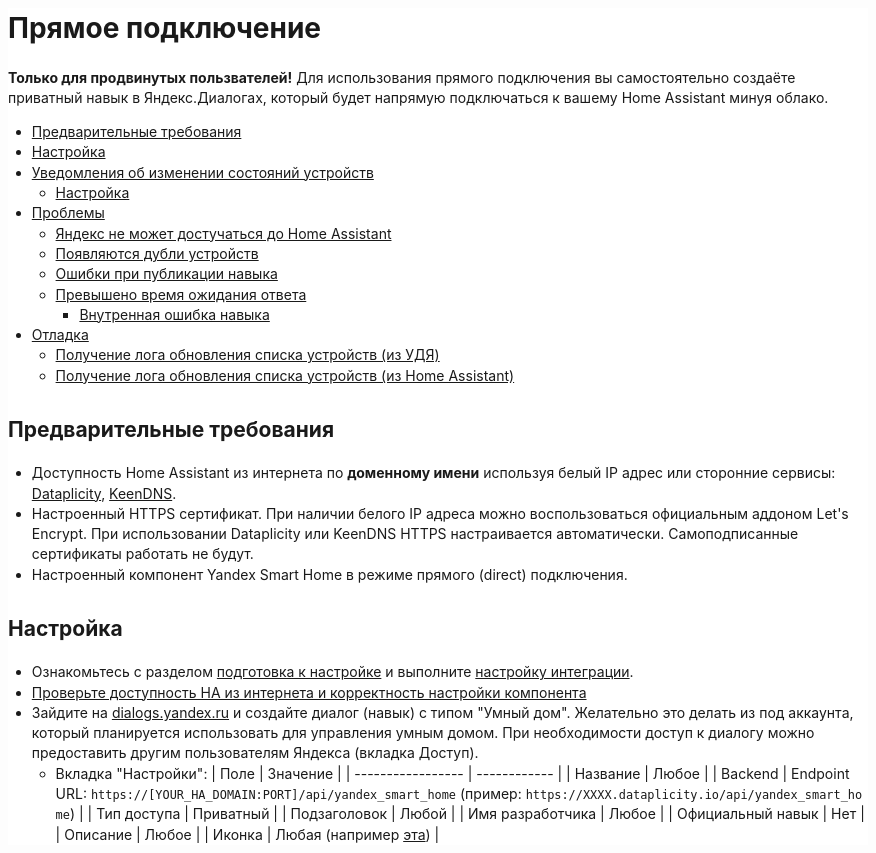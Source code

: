 # Прямое подключение
**Только для продвинутых пользвателей!**
Для использования прямого подключения вы самостоятельно создаёте приватный навык в Яндекс.Диалогах, который будет напрямую подключаться к вашему Home Assistant минуя облако.

- [Предварительные требования](#предварительные-требования)
- [Настройка](#настройка)
- [Уведомления об изменении состояний устройств](#уведомления-об-изменении-состояний-устройств)
  - [Настройка](#настройка-1)
- [Проблемы](#проблемы)
  - [Яндекс не может достучаться до Home Assistant](#яндекс-не-может-достучаться-до-home-assistant)
  - [Появляются дубли устройств](#появляются-дубли-устройств)
  - [Ошибки при публикации навыка](#ошибки-при-публикации-навыка)
  - [Превышено время ожидания ответа](#превышено-время-ожидания-ответа)
    - [Внутренная ошибка навыка](#внутренная-ошибка-навыка)
- [Отладка](#отладка)
  - [Получение лога обновления списка устройств (из УДЯ)](#получение-лога-обновления-списка-устройств-из-удя)
  - [Получение лога обновления списка устройств (из Home Assistant)](#получение-лога-обновления-списка-устройств-из-home-assistant)

## Предварительные требования
* Доступность Home Assistant из интернета по **доменному имени** используя белый IP адрес или
  сторонние сервисы: [Dataplicity](https://github.com/AlexxIT/Dataplicity), [KeenDNS](https://keenetic.link).
* Настроенный HTTPS сертификат. При наличии белого IP адреса можно воспользоваться официальным аддоном Let's Encrypt.
  При использовании Dataplicity или KeenDNS HTTPS настраивается автоматически. Самоподписанные сертификаты работать не будут.
* Настроенный компонент Yandex Smart Home в режиме прямого (direct) подключения.

## Настройка
* Ознакомьтесь с разделом [подготовка к настройке](../README.md#подготовка-к-настройке) и выполните [настройку интеграции](../README.md#настройка-интеграции).
* [Проверьте доступность HA из интернета и корректность настройки компонента](#яндекс-не-может-достучаться-до-home-assistant)
* Зайдите на [dialogs.yandex.ru](https://dialogs.yandex.ru) и создайте диалог (навык) с типом "Умный дом".
  Желательно это делать из под аккаунта, который планируется использовать для управления умным домом.
  При необходимости доступ к диалогу можно предоставить другим пользователям Яндекса (вкладка Доступ).
  * Вкладка "Настройки":
    | Поле              | Значение     |
    | ----------------- | ------------ |
    | Название          | Любое        |
    | Backend           | Endpoint URL: `https://[YOUR_HA_DOMAIN:PORT]/api/yandex_smart_home` (пример: `https://XXXX.dataplicity.io/api/yandex_smart_home`) |
    | Тип доступа       | Приватный    |
    | Подзаголовок      | Любой        |
    | Имя разработчика  | Любое        |
    | Официальный навык | Нет          |
    | Описание          | Любое        |
    | Иконка            | Любая (например [эта](https://community-assets.home-assistant.io/original/3X/6/a/6a99ebb8d0b585a00b407123ff76964cb3e18780.png)) |
